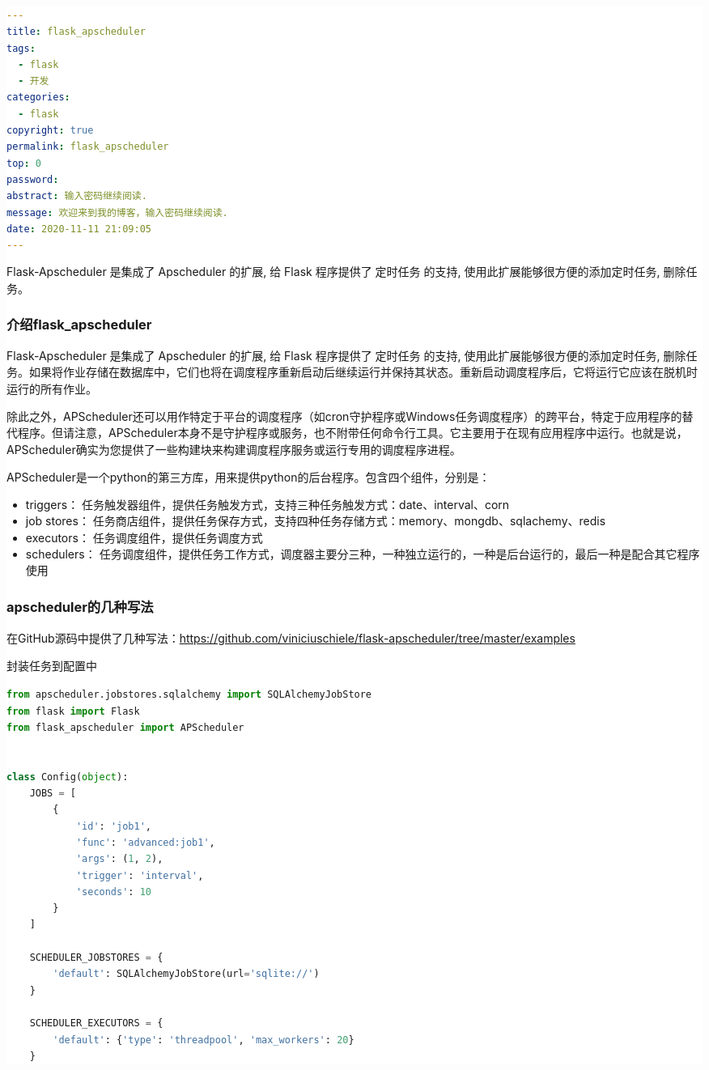```yaml
---
title: flask_apscheduler
tags:
  - flask
  - 开发
categories:
  - flask
copyright: true
permalink: flask_apscheduler
top: 0
password: 
abstract: 输入密码继续阅读.
message: 欢迎来到我的博客，输入密码继续阅读.
date: 2020-11-11 21:09:05
---
```


Flask-Apscheduler 是集成了 Apscheduler 的扩展, 给 Flask 程序提供了 定时任务 的支持, 使用此扩展能够很方便的添加定时任务, 删除任务。


### 介绍flask_apscheduler

Flask-Apscheduler 是集成了 Apscheduler 的扩展, 给 Flask 程序提供了 定时任务 的支持, 使用此扩展能够很方便的添加定时任务, 删除任务。如果将作业存储在数据库中，它们也将在调度程序重新启动后继续运行并保持其状态。重新启动调度程序后，它将运行它应该在脱机时运行的所有作业。


除此之外，APScheduler还可以用作特定于平台的调度程序（如cron守护程序或Windows任务调度程序）的跨平台，特定于应用程序的替代程序。但请注意，APScheduler本身不是守护程序或服务，也不附带任何命令行工具。它主要用于在现有应用程序中运行。也就是说，APScheduler确实为您提供了一些构建块来构建调度程序服务或运行专用的调度程序进程。

APScheduler是一个python的第三方库，用来提供python的后台程序。包含四个组件，分别是：

- triggers： 任务触发器组件，提供任务触发方式，支持三种任务触发方式：date、interval、corn
- job stores： 任务商店组件，提供任务保存方式，支持四种任务存储方式：memory、mongdb、sqlachemy、redis
- executors： 任务调度组件，提供任务调度方式
- schedulers： 任务调度组件，提供任务工作方式，调度器主要分三种，一种独立运行的，一种是后台运行的，最后一种是配合其它程序使用


### apscheduler的几种写法

在GitHub源码中提供了几种写法：https://github.com/viniciuschiele/flask-apscheduler/tree/master/examples

封装任务到配置中
```advanced.py
from apscheduler.jobstores.sqlalchemy import SQLAlchemyJobStore
from flask import Flask
from flask_apscheduler import APScheduler


class Config(object):
    JOBS = [
        {
            'id': 'job1',
            'func': 'advanced:job1',
            'args': (1, 2),
            'trigger': 'interval',
            'seconds': 10
        }
    ]

    SCHEDULER_JOBSTORES = {
        'default': SQLAlchemyJobStore(url='sqlite://')
    }

    SCHEDULER_EXECUTORS = {
        'default': {'type': 'threadpool', 'max_workers': 20}
    }

```